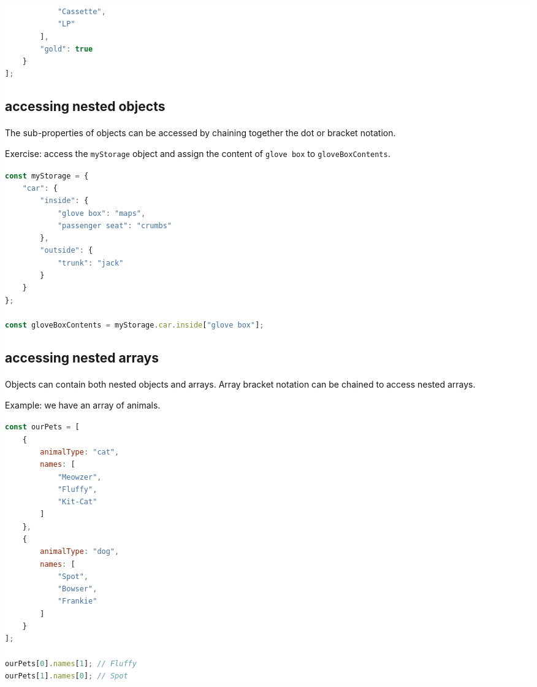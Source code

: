 ```js
			"Cassette",
			"LP"
		],
		"gold": true
	}
];
```

## accessing nested objects
The sub-properties of objects can be accessed by chaining together the dot or bracket notation.

Exercise: access the `myStorage` object and assign the content of `glove box` to `gloveBoxContents`.

```js
const myStorage = {
	"car": {
		"inside": {
			"glove box": "maps",
			"passenger seat": "crumbs"
		},
		"outside": {
			"trunk": "jack"
		}
	}
};

const gloveBoxContents = myStorage.car.inside["glove box"];
```

## accessing nested arrays
Objects can contain both nested objects and arrays. Array bracket notation can be chained to access nested arrays.

Example: we have an array of animals.

```js
const ourPets = [
	{
		animalType: "cat",
		names: [
			"Meowzer",
			"Fluffy",
			"Kit-Cat"
		]
	},
	{
		animalType: "dog",
		names: [
			"Spot",
			"Bowser",
			"Frankie"
		]
	}
];

ourPets[0].names[1]; // Fluffy
ourPets[1].names[0]; // Spot
```


[^1]: [[JS String#create strings using template literals]]